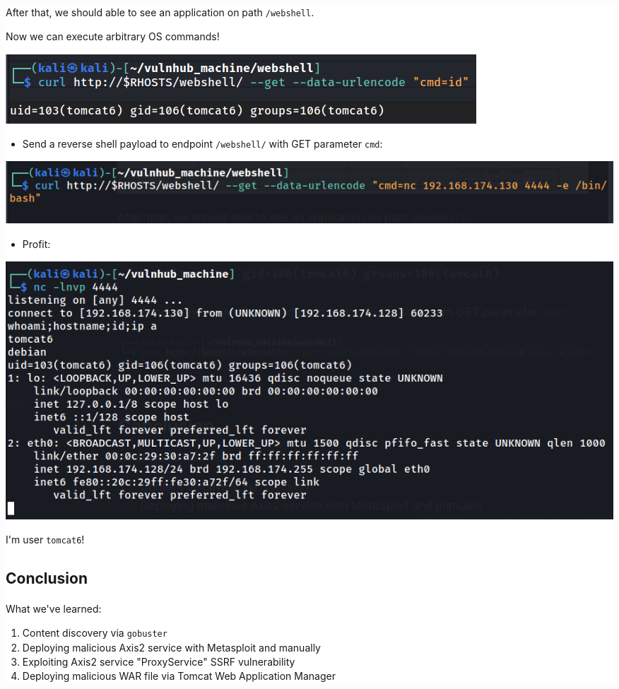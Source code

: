 After that, we should able to see an application on path `/webshell`.

Now we can execute arbitrary OS commands!

![](https://github.com/siunam321/CTF-Writeups/blob/main/VulnHub/Pentester-Lab:Axis2-Web-service-and-Tomcat-Manager/images/Pasted%20image%2020231213010622.png)

- Send a reverse shell payload to endpoint `/webshell/` with GET parameter `cmd`:

![](https://github.com/siunam321/CTF-Writeups/blob/main/VulnHub/Pentester-Lab:Axis2-Web-service-and-Tomcat-Manager/images/Pasted%20image%2020231213010736.png)

- Profit:

![](https://github.com/siunam321/CTF-Writeups/blob/main/VulnHub/Pentester-Lab:Axis2-Web-service-and-Tomcat-Manager/images/Pasted%20image%2020231213010746.png)

I'm user `tomcat6`!

## Conclusion

What we've learned:

1. Content discovery via `gobuster`
2. Deploying malicious Axis2 service with Metasploit and manually
3. Exploiting Axis2 service "ProxyService" SSRF vulnerability
4. Deploying malicious WAR file via Tomcat Web Application Manager